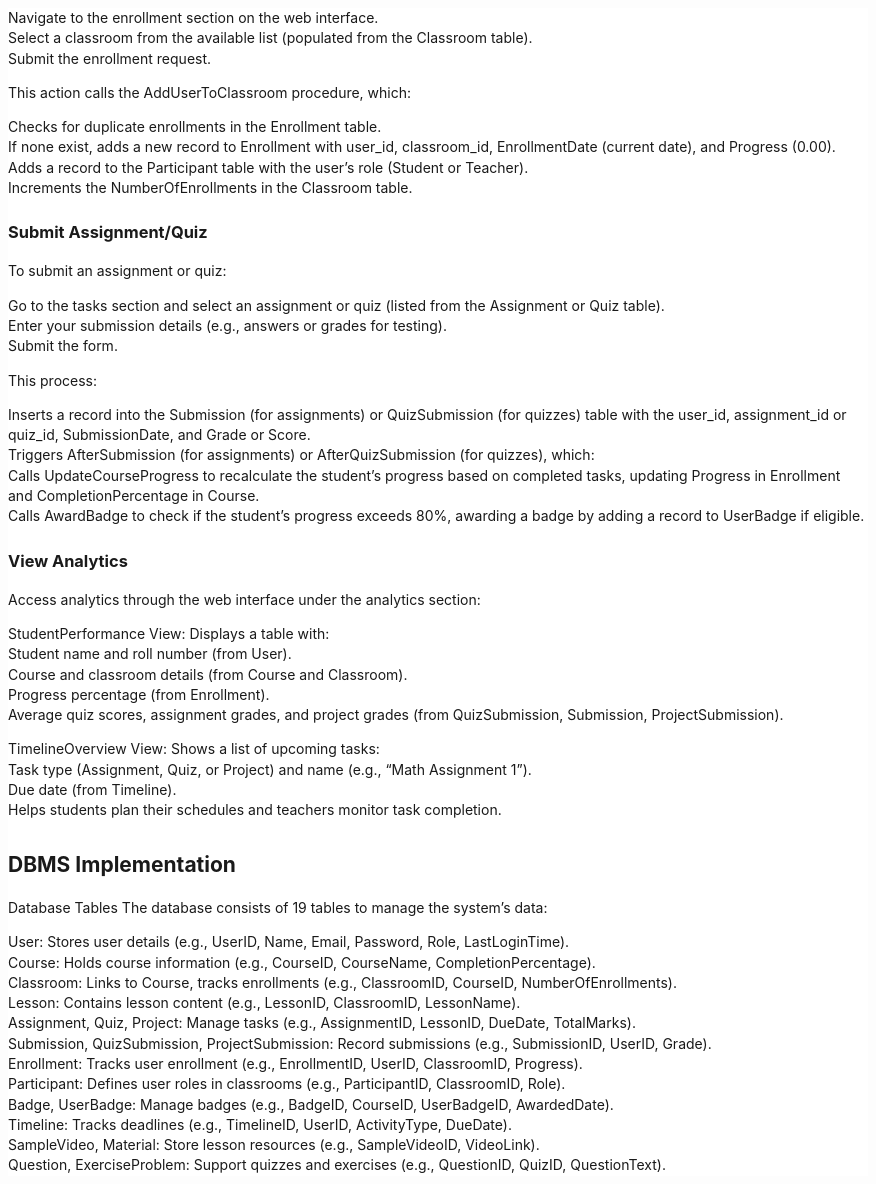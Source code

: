 Navigate to the enrollment section on the web interface.  
Select a classroom from the available list (populated from the Classroom table).  
Submit the enrollment request.

This action calls the AddUserToClassroom procedure, which:

Checks for duplicate enrollments in the Enrollment table.  
If none exist, adds a new record to Enrollment with user_id, classroom_id, EnrollmentDate (current date), and Progress (0.00).  
Adds a record to the Participant table with the user’s role (Student or Teacher).  
Increments the NumberOfEnrollments in the Classroom table.

### Submit Assignment/Quiz
To submit an assignment or quiz:

Go to the tasks section and select an assignment or quiz (listed from the Assignment or Quiz table).  
Enter your submission details (e.g., answers or grades for testing).  
Submit the form.

This process:

Inserts a record into the Submission (for assignments) or QuizSubmission (for quizzes) table with the user_id, assignment_id or quiz_id, SubmissionDate, and Grade or Score.  
Triggers AfterSubmission (for assignments) or AfterQuizSubmission (for quizzes), which:  
Calls UpdateCourseProgress to recalculate the student’s progress based on completed tasks, updating Progress in Enrollment and CompletionPercentage in Course.  
Calls AwardBadge to check if the student’s progress exceeds 80%, awarding a badge by adding a record to UserBadge if eligible.


### View Analytics
Access analytics through the web interface under the analytics section:

StudentPerformance View: Displays a table with:  
Student name and roll number (from User).  
Course and classroom details (from Course and Classroom).  
Progress percentage (from Enrollment).  
Average quiz scores, assignment grades, and project grades (from QuizSubmission, Submission, ProjectSubmission).


TimelineOverview View: Shows a list of upcoming tasks:  
Task type (Assignment, Quiz, or Project) and name (e.g., “Math Assignment 1”).  
Due date (from Timeline).  
Helps students plan their schedules and teachers monitor task completion.



## DBMS Implementation
Database Tables
The database consists of 19 tables to manage the system’s data:

User: Stores user details (e.g., UserID, Name, Email, Password, Role, LastLoginTime).  
Course: Holds course information (e.g., CourseID, CourseName, CompletionPercentage).  
Classroom: Links to Course, tracks enrollments (e.g., ClassroomID, CourseID, NumberOfEnrollments).  
Lesson: Contains lesson content (e.g., LessonID, ClassroomID, LessonName).  
Assignment, Quiz, Project: Manage tasks (e.g., AssignmentID, LessonID, DueDate, TotalMarks).  
Submission, QuizSubmission, ProjectSubmission: Record submissions (e.g., SubmissionID, UserID, Grade).  
Enrollment: Tracks user enrollment (e.g., EnrollmentID, UserID, ClassroomID, Progress).  
Participant: Defines user roles in classrooms (e.g., ParticipantID, ClassroomID, Role).  
Badge, UserBadge: Manage badges (e.g., BadgeID, CourseID, UserBadgeID, AwardedDate).  
Timeline: Tracks deadlines (e.g., TimelineID, UserID, ActivityType, DueDate).  
SampleVideo, Material: Store lesson resources (e.g., SampleVideoID, VideoLink).  
Question, ExerciseProblem: Support quizzes and exercises (e.g., QuestionID, QuizID, QuestionText).
